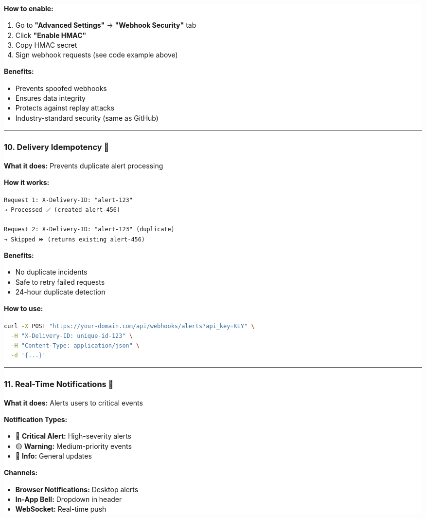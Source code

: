 **How to enable:**
1. Go to **"Advanced Settings"** → **"Webhook Security"** tab
2. Click **"Enable HMAC"**
3. Copy HMAC secret
4. Sign webhook requests (see code example above)

**Benefits:**
- Prevents spoofed webhooks
- Ensures data integrity
- Protects against replay attacks
- Industry-standard security (same as GitHub)

---

### 10. **Delivery Idempotency** 🔁

**What it does:** Prevents duplicate alert processing

**How it works:**
```
Request 1: X-Delivery-ID: "alert-123"
→ Processed ✅ (created alert-456)

Request 2: X-Delivery-ID: "alert-123" (duplicate)
→ Skipped ⏩ (returns existing alert-456)
```

**Benefits:**
- No duplicate incidents
- Safe to retry failed requests
- 24-hour duplicate detection

**How to use:**
```bash
curl -X POST "https://your-domain.com/api/webhooks/alerts?api_key=KEY" \
  -H "X-Delivery-ID: unique-id-123" \
  -H "Content-Type: application/json" \
  -d '{...}'
```

---

### 11. **Real-Time Notifications** 🔔

**What it does:** Alerts users to critical events

**Notification Types:**
- 🔴 **Critical Alert:** High-severity alerts
- 🟡 **Warning:** Medium-priority events
- 🔵 **Info:** General updates

**Channels:**
- **Browser Notifications:** Desktop alerts
- **In-App Bell:** Dropdown in header
- **WebSocket:** Real-time push
